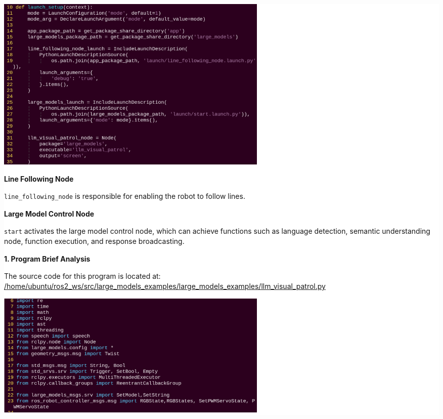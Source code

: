 <img src="../_static/media/chapter_12/section_3/media/image40.png" style="width:500px" class="common_img"/>

**Line Following Node**

`line_following_node` is responsible for enabling the robot to follow lines.

**Large Model Control Node**

`start` activates the large model control node, which can achieve functions such as language detection, semantic understanding node, function execution, and response broadcasting.

**1. Program Brief Analysis**

The source code for this program is located at:  
[/home/ubuntu/ros2_ws/src/large_models_examples/large_models_examples/llm_visual_patrol.py](/home/ubuntu/ros2_ws/src/large_models_examples/large_models_examples/llm_visual_patrol.py)

<img src="../_static/media/chapter_12/section_3/media/image41.png" style="width:500px" class="common_img"/>
